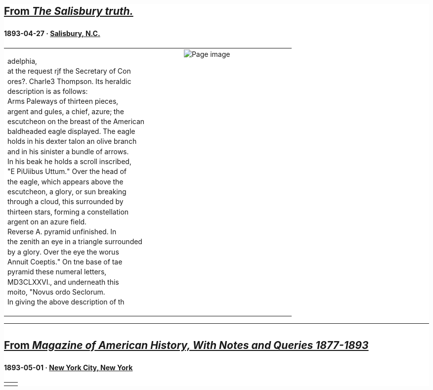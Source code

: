 
## [From _The Salisbury truth._](https://newspapers.digitalnc.org/lccn/sn92073116/1893-04-27/ed-1/seq-6/)

#### 1893-04-27 &middot; [Salisbury, N.C.](http://dbpedia.org/resource/Salisbury%2C_North_Carolina)

<table style="width: 100%;"><tr><td style="width: 50%">

adelphia,  
at the request rjf the Secretary of Con­  
ores?. Charle3 Thompson. Its heraldic  
description is as follows:  
Arms Paleways of thirteen pieces,  
argent and gules, a chief, azure; the  
escutcheon on the breast of the American  
baldheaded eagle displayed. The eagle  
holds in his dexter talon an olive branch  
and in his sinister a bundle of arrows.  
In his beak he holds a scroll inscribed,  
&quot;E PiUiibus Uttum.&quot; Over the head of  
the eagle, which appears above the  
escutcheon, a glory, or sun breaking  
through a cloud, this surrounded by  
thirteen stars, forming a constellation  
argent on an azure field.  
Reverse A. pyramid unfinished. In  
the zenith an eye in a triangle surrounded  
by a glory. Over the eye the worus  
Annuit Coeptis.&quot; On tne base of tae  
pyramid these numeral letters,  
MD3CLXXVI., and underneath this  
moito, &quot;Novus ordo Seclorum.  
In giving the above description of th
</td><td style="width: 50%; max-height: 75%; margin: auto; display: block;">
<img alt="Page image" src="https://newspapers.digitalnc.org/images/iiif/batch_ncu_SalSWTI9n_ver01%2Fdata%2F1893042701%2F0234.jp2/pct:31.23817247904839,32.17735703245749,12.327656123276562,12.316460587326121/!600,600/0/default.jpg"/>
</td>
</tr></table>

---

## [From _Magazine of American History, With Notes and Queries 1877-1893_](https://archive.org/details/sim_magazine-of-american-history-with-notes-and-queries_may-june-1893_29_5/page/n63/mode/1up?view=theater)

#### 1893-05-01 &middot; [New York City, New York](http://dbpedia.org/resource/New_York_City)

<table style="width: 100%;"><tr><td style="width: 50%">
